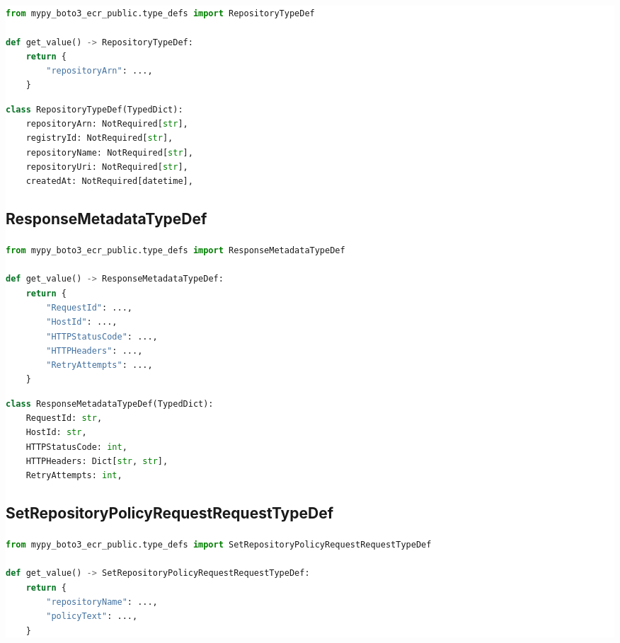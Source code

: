 ```python title="Usage Example"
from mypy_boto3_ecr_public.type_defs import RepositoryTypeDef

def get_value() -> RepositoryTypeDef:
    return {
        "repositoryArn": ...,
    }
```

```python title="Definition"
class RepositoryTypeDef(TypedDict):
    repositoryArn: NotRequired[str],
    registryId: NotRequired[str],
    repositoryName: NotRequired[str],
    repositoryUri: NotRequired[str],
    createdAt: NotRequired[datetime],
```

## ResponseMetadataTypeDef

```python title="Usage Example"
from mypy_boto3_ecr_public.type_defs import ResponseMetadataTypeDef

def get_value() -> ResponseMetadataTypeDef:
    return {
        "RequestId": ...,
        "HostId": ...,
        "HTTPStatusCode": ...,
        "HTTPHeaders": ...,
        "RetryAttempts": ...,
    }
```

```python title="Definition"
class ResponseMetadataTypeDef(TypedDict):
    RequestId: str,
    HostId: str,
    HTTPStatusCode: int,
    HTTPHeaders: Dict[str, str],
    RetryAttempts: int,
```

## SetRepositoryPolicyRequestRequestTypeDef

```python title="Usage Example"
from mypy_boto3_ecr_public.type_defs import SetRepositoryPolicyRequestRequestTypeDef

def get_value() -> SetRepositoryPolicyRequestRequestTypeDef:
    return {
        "repositoryName": ...,
        "policyText": ...,
    }
```

